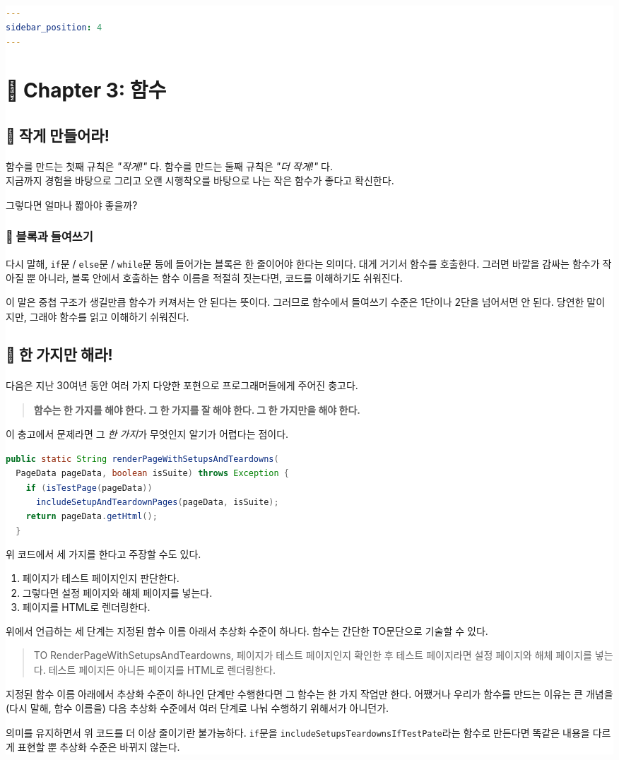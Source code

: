 ```yaml
---
sidebar_position: 4
---
```


# 🍭 Chapter 3: 함수

## 🎃 작게 만들어라!
함수를 만드는 첫째 규칙은 *"작게!"* 다. 함수를 만드는 둘째 규칙은 *"더 작게!"* 다.   
지금까지 경험을 바탕으로 그리고 오랜 시행착오를 바탕으로 나는 작은 함수가 좋다고 확신한다.    

그렇다면 얼마나 짧아야 좋을까?

### 🎈 블록과 들여쓰기
다시 말해, `if`문 / `else`문 / `while`문 등에 들어가는 블록은 한 줄이어야 한다는 의미다. 대게 거기서 함수를 호출한다. 그러면 바깥을 감싸는 함수가 작아질 뿐 아니라, 블록 안에서 호출하는 함수 이름을 적절히 짓는다면, 코드를 이해하기도 쉬워진다.   

이 말은 중첩 구조가 생길만큼 함수가 커져서는 안 된다는 뜻이다. 그러므로 함수에서 들여쓰기 수준은 1단이나 2단을 넘어서면 안 된다. 당연한 말이지만, 그래야 함수를 읽고 이해하기 쉬워진다.

## 🎃 한 가지만 해라!
다음은 지난 30여년 동안 여러 가지 다양한 포현으로 프로그래머들에게 주어진 충고다.

> **함수는 한 가지를 해야 한다. 그 한 가지를 잘 해야 한다. 그 한 가지만을 해야 한다.**

이 충고에서 문제라면 그 *한 가지*가 무엇인지 알기가 어렵다는 점이다.

```java
public static String renderPageWithSetupsAndTeardowns(
  PageData pageData, boolean isSuite) throws Exception {
    if (isTestPage(pageData))
      includeSetupAndTeardownPages(pageData, isSuite);
    return pageData.getHtml();
  }
```

위 코드에서 세 가지를 한다고 주장할 수도 있다.

1. 페이지가 테스트 페이지인지 판단한다.
2. 그렇다면 설정 페이지와 해체 페이지를 넣는다.
3. 페이지를 HTML로 렌더링한다.

위에서 언급하는 세 단계는 지정된 함수 이름 아래서 추상화 수준이 하나다. 함수는 간단한 TO문단으로 기술할 수 있다.

> TO RenderPageWithSetupsAndTeardowns, 페이지가 테스트 페이지인지 확인한 후 테스트 페이지라면 설정 페이지와 해체 페이지를 넣는다. 테스트 페이지든 아니든 페이지를 HTML로 렌더링한다.

지정된 함수 이름 아래에서 추상화 수준이 하나인 단계만 수행한다면 그 함수는 한 가지 작업만 한다. 어쨌거나 우리가 함수를 만드는 이유는 큰 개념을 (다시 말해, 함수 이름을) 다음 추상화 수준에서 여러 단계로 나눠 수행하기 위해서가 아니던가.   

의미를 유지하면서 위 코드를 더 이상 줄이기란 불가능하다. `if`문을 `includeSetupsTeardownsIfTestPate`라는 함수로 만든다면 똑같은 내용을 다르게 표현할 뿐 추상화 수준은 바뀌지 않는다.   
